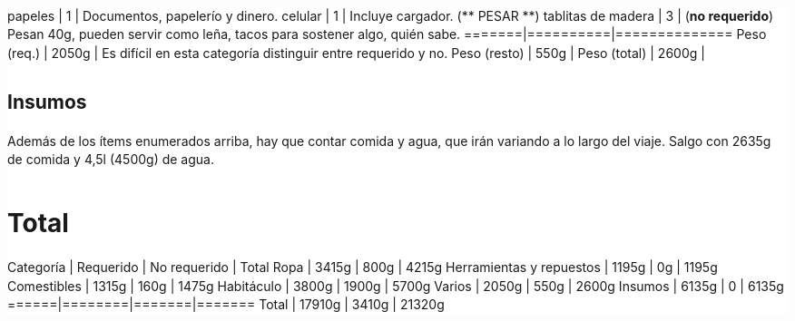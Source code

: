 papeles | 1 | Documentos, papelerío y dinero.
celular | 1 | Incluye cargador. (** PESAR **)
tablitas de madera | 3 | (**no requerido**) Pesan 40g, pueden servir como leña, tacos para sostener algo, quién sabe.
=======|==========|==============
Peso (req.) | 2050g | Es difícil en esta categoría distinguir entre requerido y no.
Peso (resto) | 550g |
Peso (total) | 2600g |

## Insumos

Además de los ítems enumerados arriba, hay que contar comida y agua, que irán variando a lo largo del viaje. Salgo con 2635g de comida y 4,5l (4500g) de agua.

# Total

Categoría | Requerido | No requerido | Total
Ropa | 3415g | 800g | 4215g
Herramientas y repuestos | 1195g | 0g | 1195g
Comestibles | 1315g | 160g | 1475g
Habitáculo | 3800g | 1900g | 5700g
Varios | 2050g | 550g | 2600g
Insumos | 6135g | 0 | 6135g
======|========|=======|=======
Total | 17910g | 3410g | 21320g
